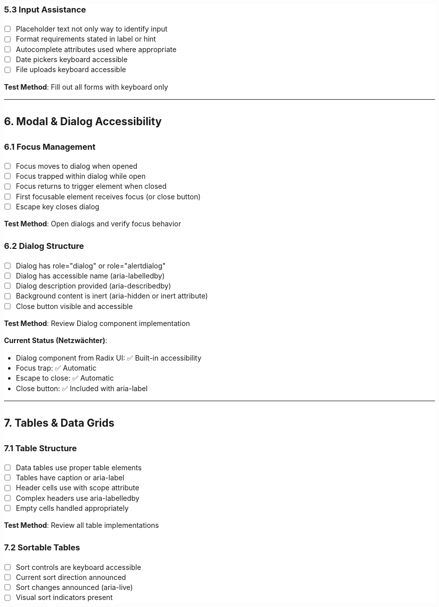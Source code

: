 ### 5.3 Input Assistance
- [ ] Placeholder text not only way to identify input
- [ ] Format requirements stated in label or hint
- [ ] Autocomplete attributes used where appropriate
- [ ] Date pickers keyboard accessible
- [ ] File uploads keyboard accessible

**Test Method**: Fill out all forms with keyboard only

---

## 6. Modal & Dialog Accessibility

### 6.1 Focus Management
- [ ] Focus moves to dialog when opened
- [ ] Focus trapped within dialog while open
- [ ] Focus returns to trigger element when closed
- [ ] First focusable element receives focus (or close button)
- [ ] Escape key closes dialog

**Test Method**: Open dialogs and verify focus behavior

### 6.2 Dialog Structure
- [ ] Dialog has role="dialog" or role="alertdialog"
- [ ] Dialog has accessible name (aria-labelledby)
- [ ] Dialog description provided (aria-describedby)
- [ ] Background content is inert (aria-hidden or inert attribute)
- [ ] Close button visible and accessible

**Test Method**: Review Dialog component implementation

**Current Status (Netzwächter)**:
- Dialog component from Radix UI: ✅ Built-in accessibility
- Focus trap: ✅ Automatic
- Escape to close: ✅ Automatic
- Close button: ✅ Included with aria-label

---

## 7. Tables & Data Grids

### 7.1 Table Structure
- [ ] Data tables use proper table elements
- [ ] Tables have caption or aria-label
- [ ] Header cells use <th> with scope attribute
- [ ] Complex headers use aria-labelledby
- [ ] Empty cells handled appropriately

**Test Method**: Review all table implementations

### 7.2 Sortable Tables
- [ ] Sort controls are keyboard accessible
- [ ] Current sort direction announced
- [ ] Sort changes announced (aria-live)
- [ ] Visual sort indicators present

